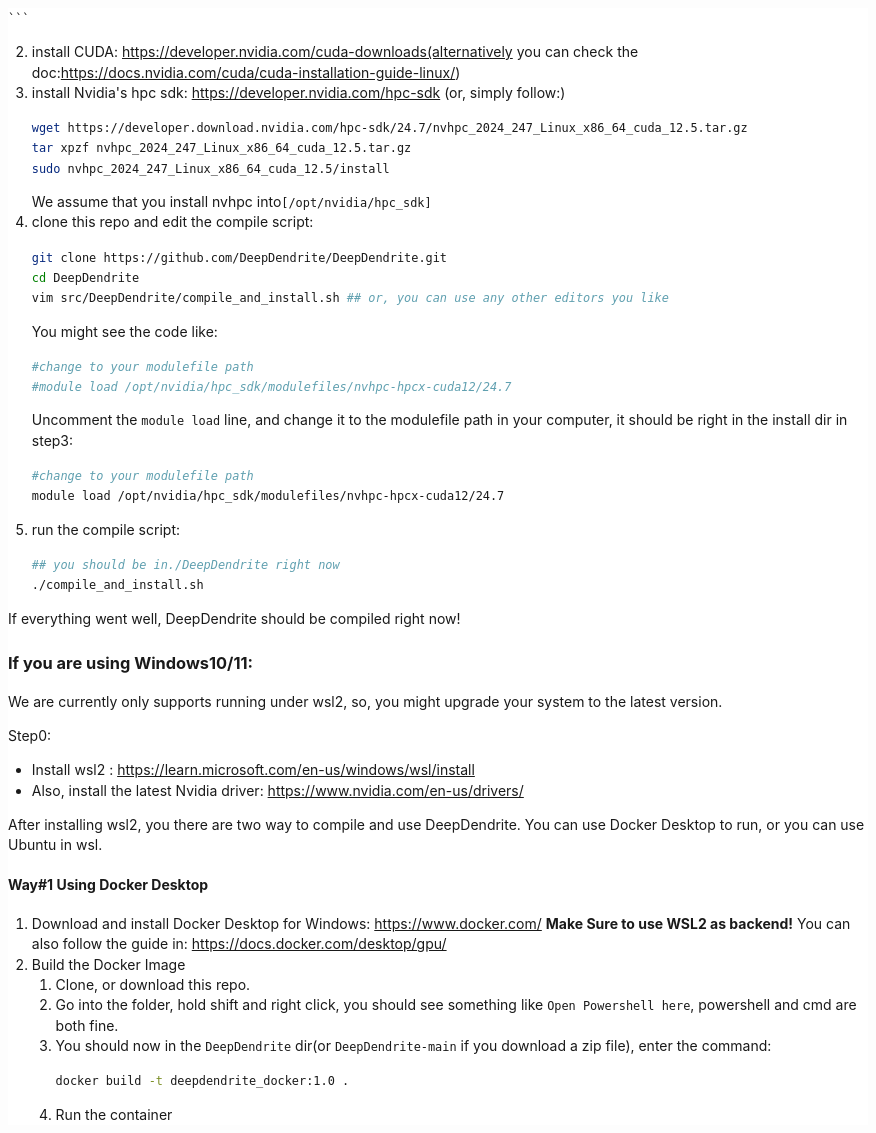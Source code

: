     ```
2.  install CUDA: https://developer.nvidia.com/cuda-downloads(alternatively you can check the doc:https://docs.nvidia.com/cuda/cuda-installation-guide-linux/)
3.  install Nvidia's hpc sdk: https://developer.nvidia.com/hpc-sdk
    (or, simply follow:)
    ```bash
    wget https://developer.download.nvidia.com/hpc-sdk/24.7/nvhpc_2024_247_Linux_x86_64_cuda_12.5.tar.gz
    tar xpzf nvhpc_2024_247_Linux_x86_64_cuda_12.5.tar.gz
    sudo nvhpc_2024_247_Linux_x86_64_cuda_12.5/install
    ```
    We assume that you install nvhpc into`[/opt/nvidia/hpc_sdk]`
4.  clone this repo and edit the compile script:
    ```bash
    git clone https://github.com/DeepDendrite/DeepDendrite.git
    cd DeepDendrite
    vim src/DeepDendrite/compile_and_install.sh ## or, you can use any other editors you like
    ```
    You might see the code like:
    ```bash
    #change to your modulefile path
    #module load /opt/nvidia/hpc_sdk/modulefiles/nvhpc-hpcx-cuda12/24.7
    ```
    Uncomment the `module load` line, and change it to the modulefile path in your computer, it should be right in the install dir in step3:
    ```bash
    #change to your modulefile path
    module load /opt/nvidia/hpc_sdk/modulefiles/nvhpc-hpcx-cuda12/24.7
    ```
5.  run the compile script:
    ```bash
    ## you should be in./DeepDendrite right now
    ./compile_and_install.sh
    ```
If everything went well, DeepDendrite should be compiled right now!


### If you are using Windows10/11:

We are currently only supports running under wsl2, so, you might upgrade your system to the latest version.

Step0:
- Install wsl2 : https://learn.microsoft.com/en-us/windows/wsl/install
- Also, install the latest Nvidia driver: https://www.nvidia.com/en-us/drivers/

After installing wsl2, you there are two way to compile and use DeepDendrite. You can use Docker Desktop to run, or you can use Ubuntu in wsl.

#### Way#1 Using Docker Desktop

1.  Download and install Docker Desktop for Windows: https://www.docker.com/
    **Make Sure to use WSL2 as backend!**
    You can also follow the guide in: https://docs.docker.com/desktop/gpu/
2.  Build the Docker Image
    1.  Clone, or download this repo.
    2.  Go into the folder, hold shift and right click, you should see something like `Open Powershell here`, powershell and cmd are both fine.
    3.  You should now in the `DeepDendrite` dir(or `DeepDendrite-main` if you download a zip file), enter the command:
        ```bash
        docker build -t deepdendrite_docker:1.0 .
        ```
    4. Run the container
